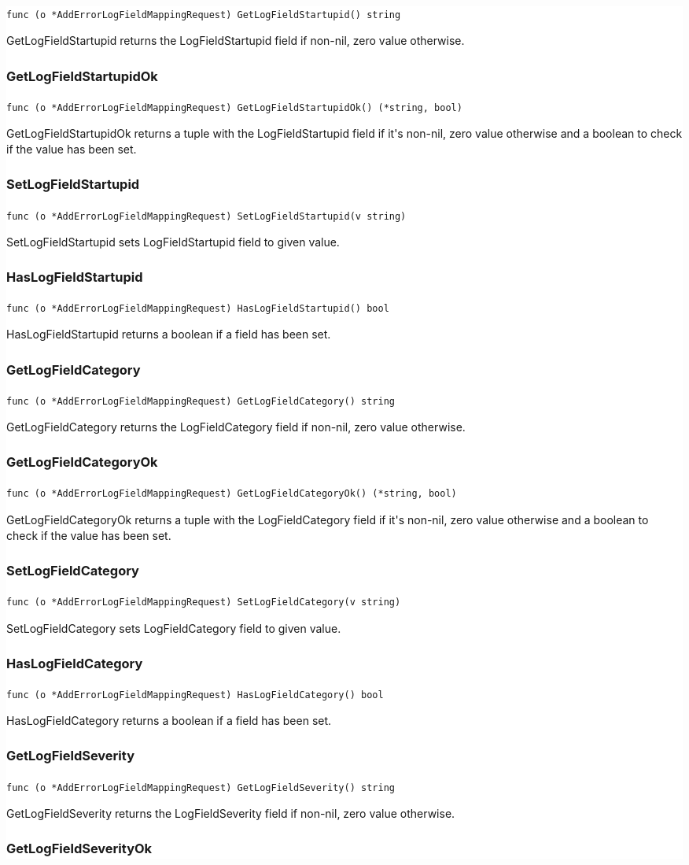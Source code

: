 `func (o *AddErrorLogFieldMappingRequest) GetLogFieldStartupid() string`

GetLogFieldStartupid returns the LogFieldStartupid field if non-nil, zero value otherwise.

### GetLogFieldStartupidOk

`func (o *AddErrorLogFieldMappingRequest) GetLogFieldStartupidOk() (*string, bool)`

GetLogFieldStartupidOk returns a tuple with the LogFieldStartupid field if it's non-nil, zero value otherwise
and a boolean to check if the value has been set.

### SetLogFieldStartupid

`func (o *AddErrorLogFieldMappingRequest) SetLogFieldStartupid(v string)`

SetLogFieldStartupid sets LogFieldStartupid field to given value.

### HasLogFieldStartupid

`func (o *AddErrorLogFieldMappingRequest) HasLogFieldStartupid() bool`

HasLogFieldStartupid returns a boolean if a field has been set.

### GetLogFieldCategory

`func (o *AddErrorLogFieldMappingRequest) GetLogFieldCategory() string`

GetLogFieldCategory returns the LogFieldCategory field if non-nil, zero value otherwise.

### GetLogFieldCategoryOk

`func (o *AddErrorLogFieldMappingRequest) GetLogFieldCategoryOk() (*string, bool)`

GetLogFieldCategoryOk returns a tuple with the LogFieldCategory field if it's non-nil, zero value otherwise
and a boolean to check if the value has been set.

### SetLogFieldCategory

`func (o *AddErrorLogFieldMappingRequest) SetLogFieldCategory(v string)`

SetLogFieldCategory sets LogFieldCategory field to given value.

### HasLogFieldCategory

`func (o *AddErrorLogFieldMappingRequest) HasLogFieldCategory() bool`

HasLogFieldCategory returns a boolean if a field has been set.

### GetLogFieldSeverity

`func (o *AddErrorLogFieldMappingRequest) GetLogFieldSeverity() string`

GetLogFieldSeverity returns the LogFieldSeverity field if non-nil, zero value otherwise.

### GetLogFieldSeverityOk
